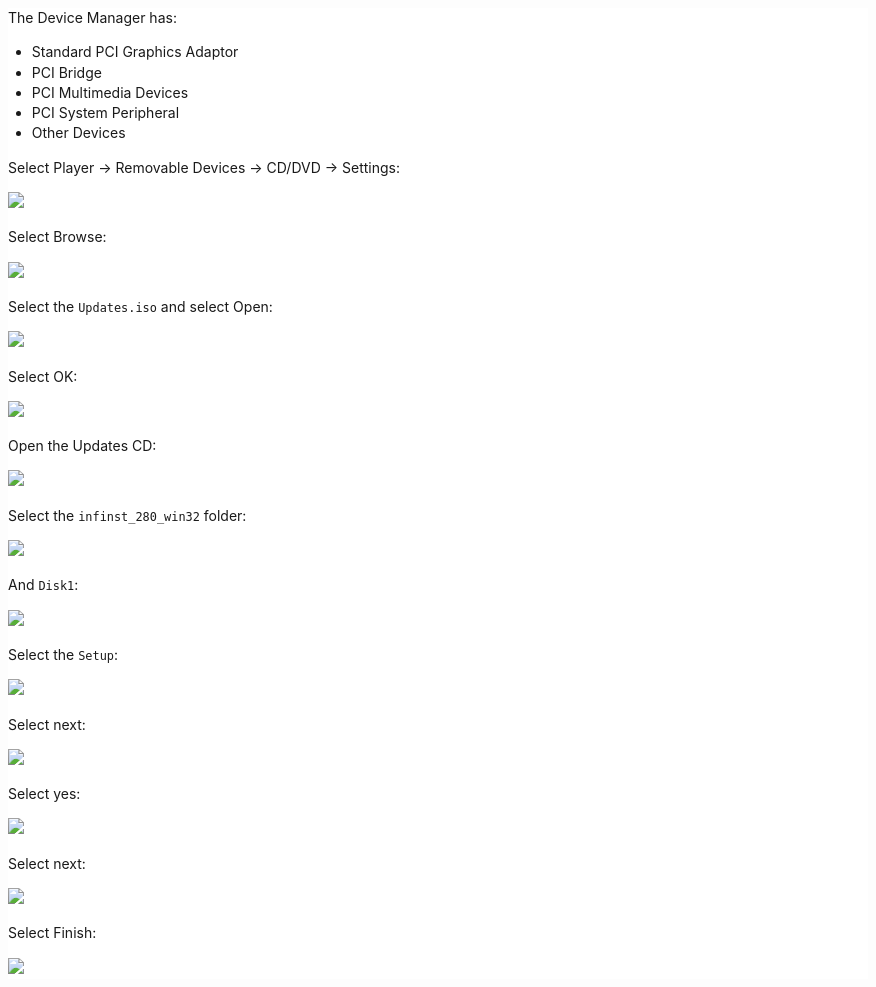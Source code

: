 The Device Manager has:

* Standard PCI Graphics Adaptor
* PCI Bridge
* PCI Multimedia Devices
* PCI System Peripheral
* Other Devices

Select Player → Removable Devices → CD/DVD → Settings:

<img src="https://github.com/user-attachments/assets/3e6b2f86-85ae-49a8-911e-558f5b5827f0" width="600" />

Select Browse:

<img src="https://github.com/user-attachments/assets/72050d17-7778-4b3d-8472-09d719c35f70" width="600"/>

Select the `Updates.iso` and select Open:

<img src="https://github.com/user-attachments/assets/28622c07-b9c3-44e6-831f-da66aca1feaa" width="600"/>

Select OK:

<img src="https://github.com/user-attachments/assets/ab39cd6d-f5af-47fc-9ae4-04bba3b7eddf" width="600"/>

Open the Updates CD:

<img src="https://github.com/user-attachments/assets/2c9603c3-5a07-4090-a644-8fd72c0029fc" width="600"/>

Select the `infinst_280_win32` folder:

<img src="https://github.com/user-attachments/assets/d63f1dbb-b70b-42a1-8cef-d59156645b85" width="600"/>

And `Disk1`:

<img src="https://github.com/user-attachments/assets/432f805a-5e20-4adf-9900-145b201696a7" width="600"/>

Select the `Setup`:

<img src="https://github.com/user-attachments/assets/00acc772-28b3-43c0-a048-8f9ce84ef7a8" width="600"/>

Select next:

<img src="https://github.com/user-attachments/assets/d635af41-d5f4-46ba-a046-58ff2dec79fa" width="600"/>

Select yes:

<img src="https://github.com/user-attachments/assets/7a2b60a5-9b51-43f8-8fe8-ca665c3723ee" width="600"/>

Select next:

<img src="https://github.com/user-attachments/assets/f8ae77d9-8b12-4554-97cd-7b6dd8acae09" width="600"/>

Select Finish:

<img src="https://github.com/user-attachments/assets/1ad40702-dada-4c39-b731-1e9f1cb2f734" width="600"/>
